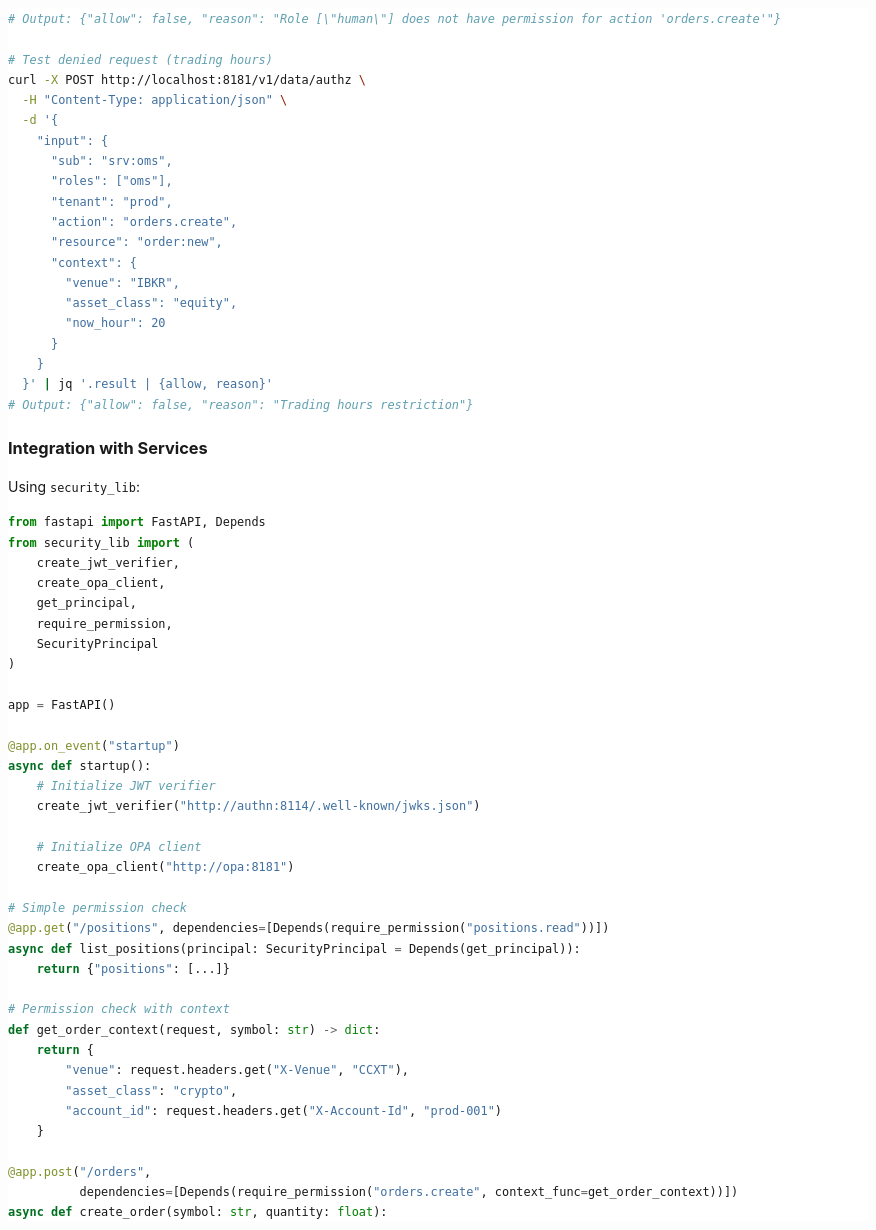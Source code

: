 ```bash
# Output: {"allow": false, "reason": "Role [\"human\"] does not have permission for action 'orders.create'"}

# Test denied request (trading hours)
curl -X POST http://localhost:8181/v1/data/authz \
  -H "Content-Type: application/json" \
  -d '{
    "input": {
      "sub": "srv:oms",
      "roles": ["oms"],
      "tenant": "prod",
      "action": "orders.create",
      "resource": "order:new",
      "context": {
        "venue": "IBKR",
        "asset_class": "equity",
        "now_hour": 20
      }
    }
  }' | jq '.result | {allow, reason}'
# Output: {"allow": false, "reason": "Trading hours restriction"}
```

### Integration with Services

Using `security_lib`:

```python
from fastapi import FastAPI, Depends
from security_lib import (
    create_jwt_verifier,
    create_opa_client,
    get_principal,
    require_permission,
    SecurityPrincipal
)

app = FastAPI()

@app.on_event("startup")
async def startup():
    # Initialize JWT verifier
    create_jwt_verifier("http://authn:8114/.well-known/jwks.json")

    # Initialize OPA client
    create_opa_client("http://opa:8181")

# Simple permission check
@app.get("/positions", dependencies=[Depends(require_permission("positions.read"))])
async def list_positions(principal: SecurityPrincipal = Depends(get_principal)):
    return {"positions": [...]}

# Permission check with context
def get_order_context(request, symbol: str) -> dict:
    return {
        "venue": request.headers.get("X-Venue", "CCXT"),
        "asset_class": "crypto",
        "account_id": request.headers.get("X-Account-Id", "prod-001")
    }

@app.post("/orders",
          dependencies=[Depends(require_permission("orders.create", context_func=get_order_context))])
async def create_order(symbol: str, quantity: float):
```